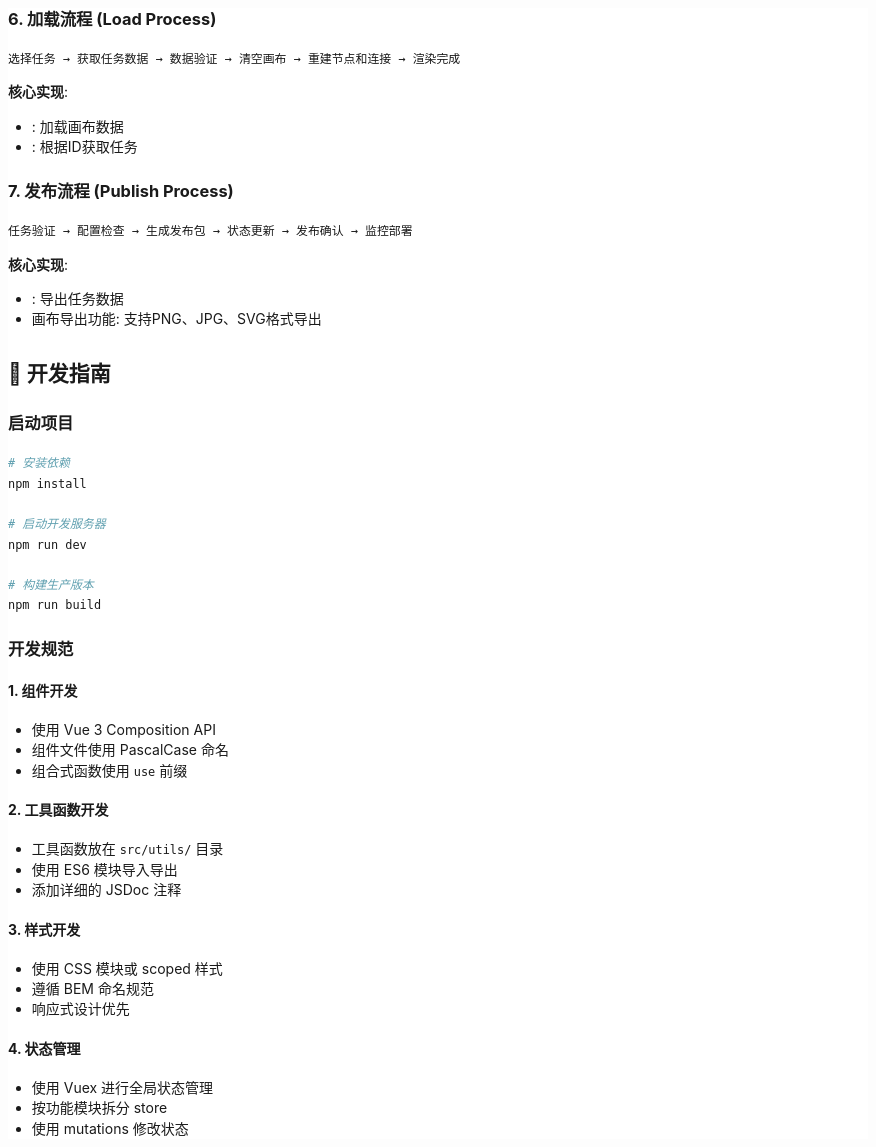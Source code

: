### 6. 加载流程 (Load Process)
```
选择任务 → 获取任务数据 → 数据验证 → 清空画布 → 重建节点和连接 → 渲染完成
```
**核心实现**:
- <mcsymbol name="loadCanvasData" filename="TaskFlowCanvas.vue" path="src/pages/marketing/tasks/components/TaskFlowCanvas.vue" startline="3870" type="function"></mcsymbol>: 加载画布数据
- <mcsymbol name="getTaskById" filename="taskStorage.js" path="src/utils/taskStorage.js" startline="23" type="function"></mcsymbol>: 根据ID获取任务

### 7. 发布流程 (Publish Process)
```
任务验证 → 配置检查 → 生成发布包 → 状态更新 → 发布确认 → 监控部署
```
**核心实现**:
- <mcsymbol name="exportTasks" filename="taskStorage.js" path="src/utils/taskStorage.js" startline="107" type="function"></mcsymbol>: 导出任务数据
- 画布导出功能: 支持PNG、JPG、SVG格式导出

## 🔧 开发指南

### 启动项目
```bash
# 安装依赖
npm install

# 启动开发服务器
npm run dev

# 构建生产版本
npm run build
```

### 开发规范

#### 1. 组件开发
- 使用 Vue 3 Composition API
- 组件文件使用 PascalCase 命名
- 组合式函数使用 `use` 前缀

#### 2. 工具函数开发
- 工具函数放在 `src/utils/` 目录
- 使用 ES6 模块导入导出
- 添加详细的 JSDoc 注释

#### 3. 样式开发
- 使用 CSS 模块或 scoped 样式
- 遵循 BEM 命名规范
- 响应式设计优先

#### 4. 状态管理
- 使用 Vuex 进行全局状态管理
- 按功能模块拆分 store
- 使用 mutations 修改状态
